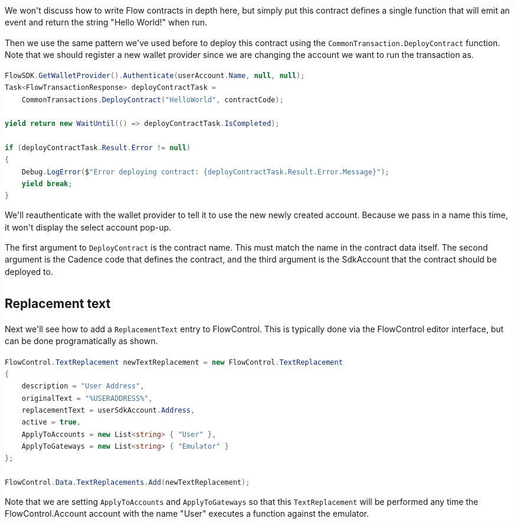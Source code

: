 We won't discuss how to write Flow contracts in depth here, but simply put this contract defines a single
function that will emit an event and return the string "Hello World!" when run.

Then we use the same pattern we've used before to deploy this contract using the `CommonTransaction.DeployContract`
function.  Note that we should register a new wallet provider since we are changing the account we want to run the transaction
as.

```csharp
FlowSDK.GetWalletProvider().Authenticate(userAccount.Name, null, null);
Task<FlowTransactionResponse> deployContractTask = 
    CommonTransactions.DeployContract("HelloWorld", contractCode);

yield return new WaitUntil(() => deployContractTask.IsCompleted);

if (deployContractTask.Result.Error != null)
{
    Debug.LogError($"Error deploying contract: {deployContractTask.Result.Error.Message}");
    yield break;
}
```
We'll reauthenticate with the wallet provider to tell it to use the new newly created account.  Because we pass in a name this time, it
won't display the select account pop-up.

The first argument to `DeployContract` is the contract name.  This must match the name in the contract
data itself.  The second argument is the Cadence code that defines the contract, and the third argument
is the SdkAccount that the contract should be deployed to.

## Replacement text

Next we'll see how to add a `ReplacementText` entry to FlowControl.  This is typically done via the
FlowControl editor interface, but can be done programatically as shown.

```csharp
FlowControl.TextReplacement newTextReplacement = new FlowControl.TextReplacement
{
    description = "User Address",
    originalText = "%USERADDRESS%",
    replacementText = userSdkAccount.Address,
    active = true,
    ApplyToAccounts = new List<string> { "User" },
    ApplyToGateways = new List<string> { "Emulator" }
};

FlowControl.Data.TextReplacements.Add(newTextReplacement);
```

Note that we are setting `ApplyToAccounts` and `ApplyToGateways` so that this `TextReplacement` will be
performed any time the FlowControl.Account account with the name "User" executes a function against the emulator.
